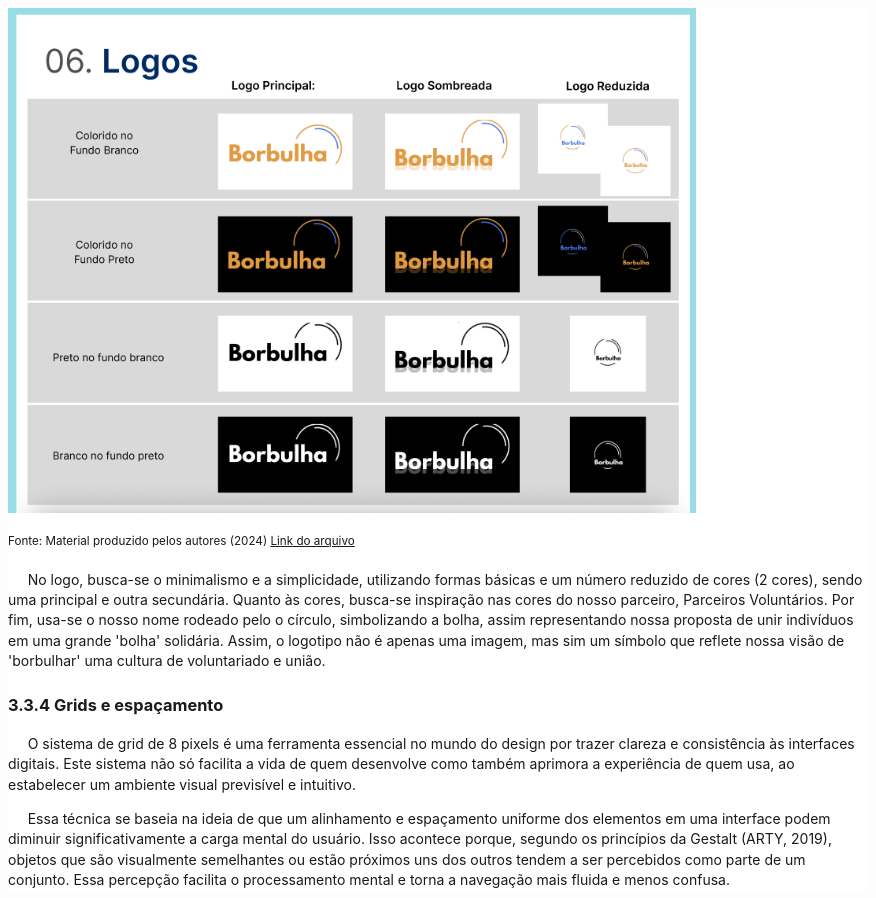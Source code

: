  <img src="../documentos/outros/tabela_de_logo_anterior.png" width="80%" >
 
 <sup>Fonte: Material produzido pelos autores (2024) [Link do arquivo](https://www.figma.com/design/ij0wqBxprLc3Q7TKjvhaHh/Guia-de-estilos-APENAS?node-id=25-32&t=9jCYfo8GEjOFI58J-1)</sup>
</div>

&nbsp;&nbsp;&nbsp;&nbsp; No logo, busca-se o minimalismo e a simplicidade, utilizando formas básicas e um número reduzido de cores (2 cores), sendo uma principal e outra secundária. Quanto às cores, busca-se inspiração nas cores do nosso parceiro, Parceiros Voluntários. Por fim, usa-se o nosso nome rodeado pelo o círculo, simbolizando a bolha, assim representando nossa proposta de unir indivíduos em uma grande 'bolha' solidária. Assim, o logotipo não é apenas uma imagem, mas sim um símbolo que reflete nossa visão de 'borbulhar' uma cultura de voluntariado e união.

### 3.3.4 Grids e espaçamento

&nbsp;&nbsp;&nbsp;&nbsp; O sistema de grid de 8 pixels é uma ferramenta essencial no mundo do design por trazer clareza e consistência às interfaces digitais. Este sistema não só facilita a vida de quem desenvolve como também aprimora a experiência de quem usa, ao estabelecer um ambiente visual previsível e intuitivo.

&nbsp;&nbsp;&nbsp;&nbsp; Essa técnica se baseia na ideia de que um alinhamento e espaçamento uniforme dos elementos em uma interface podem diminuir significativamente a carga mental do usuário. Isso acontece porque, segundo os princípios da Gestalt (ARTY, 2019), objetos que são visualmente semelhantes ou estão próximos uns dos outros tendem a ser percebidos como parte de um conjunto. Essa percepção facilita o processamento mental e torna a navegação mais fluida e menos confusa.
